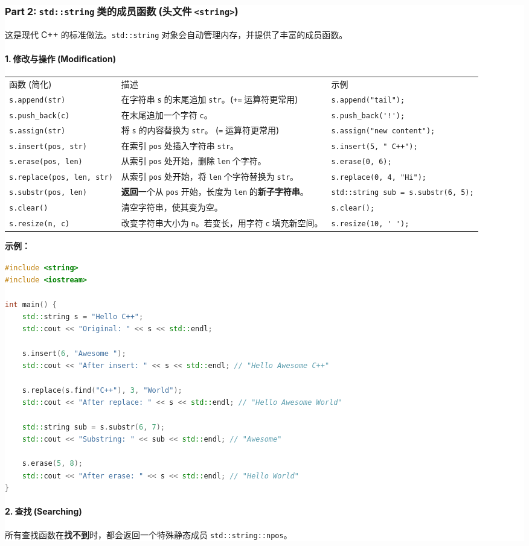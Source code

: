 ### Part 2: `std::string` 类的成员函数 (头文件 `<string>`)

这是现代 C++ 的标准做法。`std::string` 对象会自动管理内存，并提供了丰富的成员函数。

#### 1. 修改与操作 (Modification)

|   |   |   |
|---|---|---|
|函数 (简化)|描述|示例|
|`s.append(str)`|在字符串 `s` 的末尾追加 `str`。(`+=` 运算符更常用)|`s.append("tail");`|
|`s.push_back(c)`|在末尾追加一个字符 `c`。|`s.push_back('!');`|
|`s.assign(str)`|将 `s` 的内容替换为 `str`。 (`=` 运算符更常用)|`s.assign("new content");`|
|`s.insert(pos, str)`|在索引 `pos` 处插入字符串 `str`。|`s.insert(5, " C++");`|
|`s.erase(pos, len)`|从索引 `pos` 处开始，删除 `len` 个字符。|`s.erase(0, 6);`|
|`s.replace(pos, len, str)`|从索引 `pos` 处开始，将 `len` 个字符替换为 `str`。|`s.replace(0, 4, "Hi");`|
|`s.substr(pos, len)`|**返回**一个从 `pos` 开始，长度为 `len` 的**新子字符串**。|`std::string sub = s.substr(6, 5);`|
|`s.clear()`|清空字符串，使其变为空。|`s.clear();`|
|`s.resize(n, c)`|改变字符串大小为 `n`。若变长，用字符 `c` 填充新空间。|`s.resize(10, ' ');`|

**示例：**

```cpp
#include <string>
#include <iostream>

int main() {
    std::string s = "Hello C++";
    std::cout << "Original: " << s << std::endl;

    s.insert(6, "Awesome ");
    std::cout << "After insert: " << s << std::endl; // "Hello Awesome C++"

    s.replace(s.find("C++"), 3, "World");
    std::cout << "After replace: " << s << std::endl; // "Hello Awesome World"
    
    std::string sub = s.substr(6, 7);
    std::cout << "Substring: " << sub << std::endl; // "Awesome"
    
    s.erase(5, 8);
    std::cout << "After erase: " << s << std::endl; // "Hello World"
}
```

#### 2. 查找 (Searching)

所有查找函数在**找不到**时，都会返回一个特殊静态成员 `std::string::npos`。
